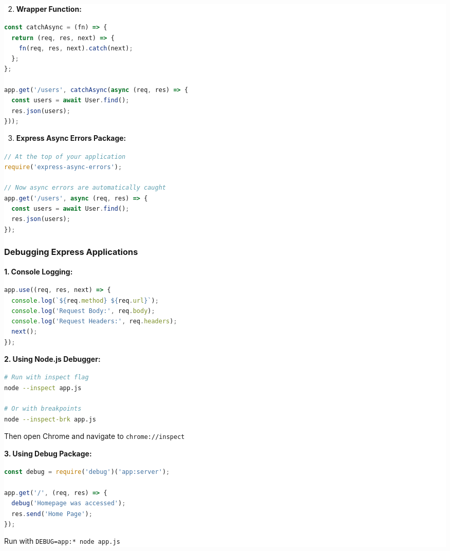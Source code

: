 2. **Wrapper Function:**
```javascript
const catchAsync = (fn) => {
  return (req, res, next) => {
    fn(req, res, next).catch(next);
  };
};

app.get('/users', catchAsync(async (req, res) => {
  const users = await User.find();
  res.json(users);
}));
```

3. **Express Async Errors Package:**
```javascript
// At the top of your application
require('express-async-errors');

// Now async errors are automatically caught
app.get('/users', async (req, res) => {
  const users = await User.find();
  res.json(users);
});
```

### Debugging Express Applications

**1. Console Logging:**
```javascript
app.use((req, res, next) => {
  console.log(`${req.method} ${req.url}`);
  console.log('Request Body:', req.body);
  console.log('Request Headers:', req.headers);
  next();
});
```

**2. Using Node.js Debugger:**
```bash
# Run with inspect flag
node --inspect app.js

# Or with breakpoints
node --inspect-brk app.js
```
Then open Chrome and navigate to `chrome://inspect`

**3. Using Debug Package:**
```javascript
const debug = require('debug')('app:server');

app.get('/', (req, res) => {
  debug('Homepage was accessed');
  res.send('Home Page');
});
```
Run with `DEBUG=app:* node app.js`
